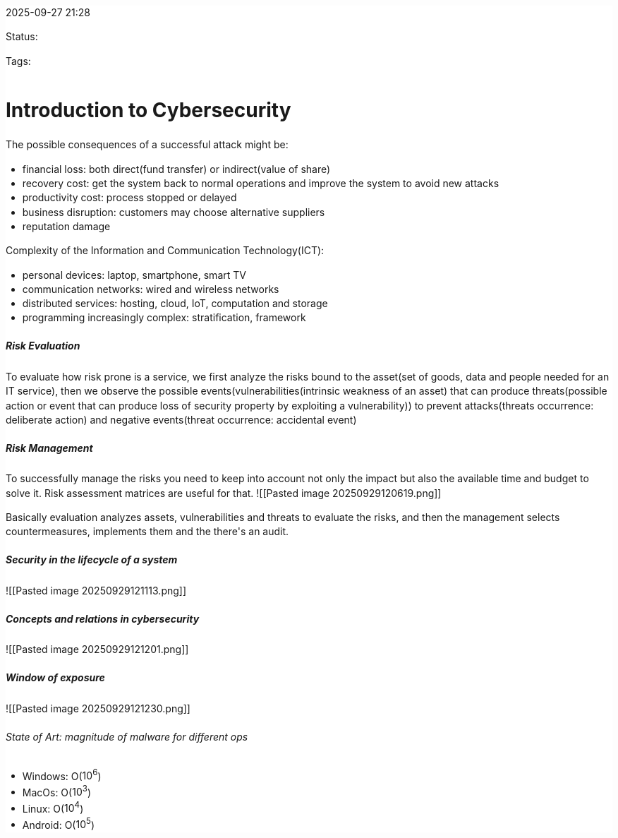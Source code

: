 
2025-09-27 21:28

Status: 

Tags:

# Introduction to Cybersecurity

The possible consequences of a successful attack might be:
- financial loss: both direct(fund transfer) or indirect(value of share)
- recovery cost: get the system back to normal operations and improve the system to avoid new attacks
- productivity cost: process stopped or delayed
- business disruption: customers may choose alternative suppliers
- reputation damage

Complexity of the Information and Communication Technology(ICT):
- personal devices: laptop, smartphone, smart TV
- communication networks: wired and wireless networks
- distributed services: hosting, cloud, IoT, computation and storage
- programming increasingly complex: stratification, framework
##### Risk Evaluation
To evaluate how risk prone is a service, we first analyze the risks bound to the asset(set of goods, data and people needed for an IT service), then we observe the possible events(vulnerabilities(intrinsic weakness of an asset) that can produce threats(possible action or event that can produce loss of security property by exploiting a vulnerability)) to prevent attacks(threats occurrence: deliberate action) and negative events(threat occurrence: accidental event)
##### Risk Management
To successfully manage the risks you need to keep into account not only the impact but also the available time and budget to solve it. Risk assessment matrices are useful for that.
![[Pasted image 20250929120619.png]]

Basically evaluation analyzes assets, vulnerabilities and threats to evaluate the risks, and then the management selects countermeasures, implements them and the there's an audit.
##### Security in the lifecycle of a system
![[Pasted image 20250929121113.png]]

##### Concepts and relations in cybersecurity
![[Pasted image 20250929121201.png]]

##### Window of exposure
![[Pasted image 20250929121230.png]]

###### State of Art: magnitude of malware for different ops
- Windows: O($10^6$)
- MacOs: O($10^3$)
- Linux: O($10^4$)
- Android: O($10^5$)
